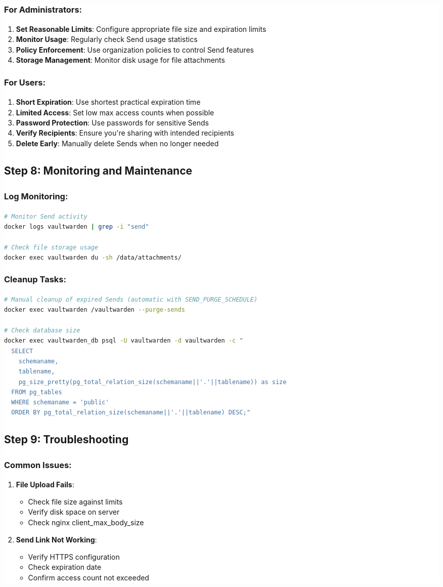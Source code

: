 ### For Administrators:
1. **Set Reasonable Limits**: Configure appropriate file size and expiration limits
2. **Monitor Usage**: Regularly check Send usage statistics
3. **Policy Enforcement**: Use organization policies to control Send features
4. **Storage Management**: Monitor disk usage for file attachments

### For Users:
1. **Short Expiration**: Use shortest practical expiration time
2. **Limited Access**: Set low max access counts when possible
3. **Password Protection**: Use passwords for sensitive Sends
4. **Verify Recipients**: Ensure you're sharing with intended recipients
5. **Delete Early**: Manually delete Sends when no longer needed

## Step 8: Monitoring and Maintenance

### Log Monitoring:
```bash
# Monitor Send activity
docker logs vaultwarden | grep -i "send"

# Check file storage usage
docker exec vaultwarden du -sh /data/attachments/
```

### Cleanup Tasks:
```bash
# Manual cleanup of expired Sends (automatic with SEND_PURGE_SCHEDULE)
docker exec vaultwarden /vaultwarden --purge-sends

# Check database size
docker exec vaultwarden_db psql -U vaultwarden -d vaultwarden -c "
  SELECT 
    schemaname,
    tablename,
    pg_size_pretty(pg_total_relation_size(schemaname||'.'||tablename)) as size
  FROM pg_tables 
  WHERE schemaname = 'public' 
  ORDER BY pg_total_relation_size(schemaname||'.'||tablename) DESC;"
```

## Step 9: Troubleshooting

### Common Issues:

1. **File Upload Fails**:
   - Check file size against limits
   - Verify disk space on server
   - Check nginx client_max_body_size

2. **Send Link Not Working**:
   - Verify HTTPS configuration
   - Check expiration date
   - Confirm access count not exceeded
